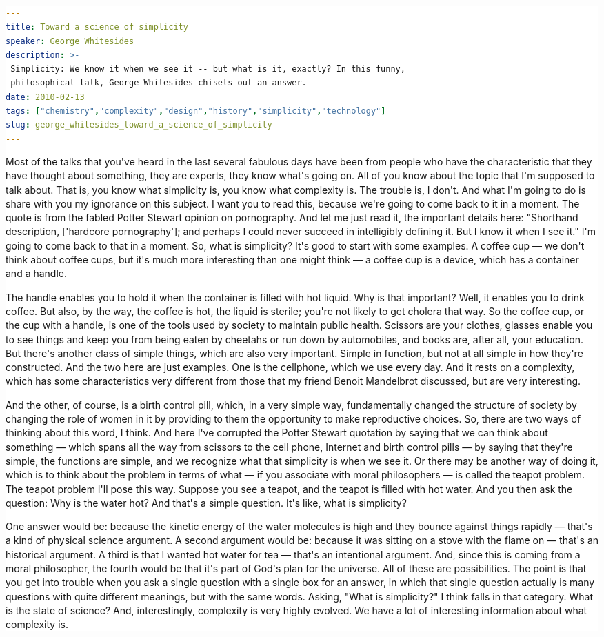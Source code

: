 ```yaml
---
title: Toward a science of simplicity
speaker: George Whitesides
description: >-
 Simplicity: We know it when we see it -- but what is it, exactly? In this funny,
 philosophical talk, George Whitesides chisels out an answer.
date: 2010-02-13
tags: ["chemistry","complexity","design","history","simplicity","technology"]
slug: george_whitesides_toward_a_science_of_simplicity
---
```


Most of the talks that you've heard in the last several fabulous days have been from
people who have the characteristic that they have thought about something, they are
experts, they know what's going on. All of you know about the topic that I'm supposed to
talk about. That is, you know what simplicity is, you know what complexity is. The trouble
is, I don't. And what I'm going to do is share with you my ignorance on this subject. I
want you to read this, because we're going to come back to it in a moment. The quote is
from the fabled Potter Stewart opinion on pornography. And let me just read it, the
important details here: "Shorthand description, ['hardcore pornography']; and perhaps I
could never succeed in intelligibly defining it. But I know it when I see it." I'm going
to come back to that in a moment. So, what is simplicity? It's good to start with some
examples. A coffee cup — we don't think about coffee cups, but it's much more interesting
than one might think — a coffee cup is a device, which has a container and a
handle.

The handle enables you to hold it when the container is filled with hot liquid. Why is
that important? Well, it enables you to drink coffee. But also, by the way, the coffee is
hot, the liquid is sterile; you're not likely to get cholera that way. So the coffee cup,
or the cup with a handle, is one of the tools used by society to maintain public health.
Scissors are your clothes, glasses enable you to see things and keep you from being eaten
by cheetahs or run down by automobiles, and books are, after all, your education. But
there's another class of simple things, which are also very important. Simple in function,
but not at all simple in how they're constructed. And the two here are just examples. One
is the cellphone, which we use every day. And it rests on a complexity, which has some
characteristics very different from those that my friend Benoit Mandelbrot discussed, but
are very interesting.

And the other, of course, is a birth control pill, which, in a very simple way,
fundamentally changed the structure of society by changing the role of women in it by
providing to them the opportunity to make reproductive choices. So, there are two ways of
thinking about this word, I think. And here I've corrupted the Potter Stewart quotation by
saying that we can think about something — which spans all the way from scissors to the
cell phone, Internet and birth control pills — by saying that they're simple, the
functions are simple, and we recognize what that simplicity is when we see it. Or there may
be another way of doing it, which is to think about the problem in terms of what — if you
associate with moral philosophers — is called the teapot problem. The teapot problem I'll
pose this way. Suppose you see a teapot, and the teapot is filled with hot water. And you
then ask the question: Why is the water hot? And that's a simple question. It's like, what
is simplicity?

One answer would be: because the kinetic energy of the water molecules is high and they
bounce against things rapidly — that's a kind of physical science argument. A second
argument would be: because it was sitting on a stove with the flame on — that's an
historical argument. A third is that I wanted hot water for tea — that's an intentional
argument. And, since this is coming from a moral philosopher, the fourth would be that
it's part of God's plan for the universe. All of these are possibilities. The point is that
you get into trouble when you ask a single question with a single box for an answer, in
which that single question actually is many questions with quite different meanings, but
with the same words. Asking, "What is simplicity?" I think falls in that category. What is
the state of science? And, interestingly, complexity is very highly evolved. We have a lot
of interesting information about what complexity is.
